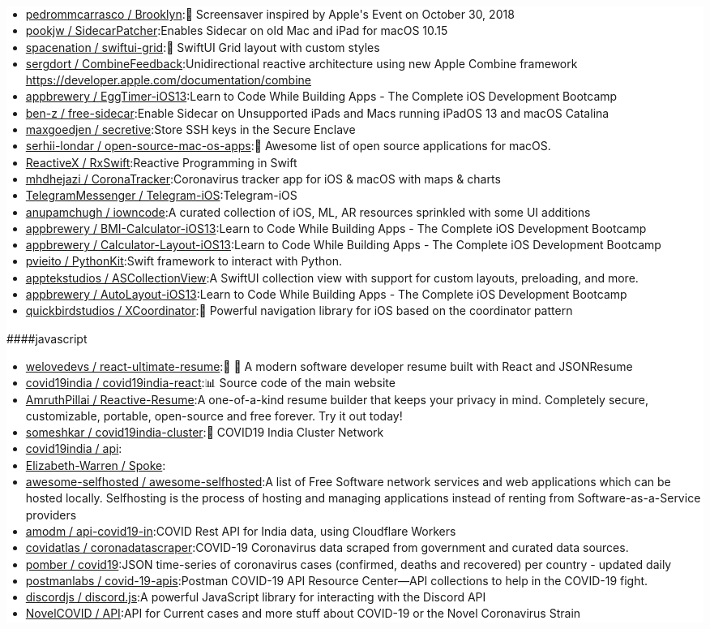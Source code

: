 * [pedrommcarrasco / Brooklyn](https://github.com/pedrommcarrasco/Brooklyn):🍎 Screensaver inspired by Apple's Event on October 30, 2018
* [pookjw / SidecarPatcher](https://github.com/pookjw/SidecarPatcher):Enables Sidecar on old Mac and iPad for macOS 10.15
* [spacenation / swiftui-grid](https://github.com/spacenation/swiftui-grid):🚀 SwiftUI Grid layout with custom styles
* [sergdort / CombineFeedback](https://github.com/sergdort/CombineFeedback):Unidirectional reactive architecture using new Apple Combine framework https://developer.apple.com/documentation/combine
* [appbrewery / EggTimer-iOS13](https://github.com/appbrewery/EggTimer-iOS13):Learn to Code While Building Apps - The Complete iOS Development Bootcamp
* [ben-z / free-sidecar](https://github.com/ben-z/free-sidecar):Enable Sidecar on Unsupported iPads and Macs running iPadOS 13 and macOS Catalina
* [maxgoedjen / secretive](https://github.com/maxgoedjen/secretive):Store SSH keys in the Secure Enclave
* [serhii-londar / open-source-mac-os-apps](https://github.com/serhii-londar/open-source-mac-os-apps):🚀 Awesome list of open source applications for macOS.
* [ReactiveX / RxSwift](https://github.com/ReactiveX/RxSwift):Reactive Programming in Swift
* [mhdhejazi / CoronaTracker](https://github.com/mhdhejazi/CoronaTracker):Coronavirus tracker app for iOS & macOS with maps & charts
* [TelegramMessenger / Telegram-iOS](https://github.com/TelegramMessenger/Telegram-iOS):Telegram-iOS
* [anupamchugh / iowncode](https://github.com/anupamchugh/iowncode):A curated collection of iOS, ML, AR resources sprinkled with some UI additions
* [appbrewery / BMI-Calculator-iOS13](https://github.com/appbrewery/BMI-Calculator-iOS13):Learn to Code While Building Apps - The Complete iOS Development Bootcamp
* [appbrewery / Calculator-Layout-iOS13](https://github.com/appbrewery/Calculator-Layout-iOS13):Learn to Code While Building Apps - The Complete iOS Development Bootcamp
* [pvieito / PythonKit](https://github.com/pvieito/PythonKit):Swift framework to interact with Python.
* [apptekstudios / ASCollectionView](https://github.com/apptekstudios/ASCollectionView):A SwiftUI collection view with support for custom layouts, preloading, and more.
* [appbrewery / AutoLayout-iOS13](https://github.com/appbrewery/AutoLayout-iOS13):Learn to Code While Building Apps - The Complete iOS Development Bootcamp
* [quickbirdstudios / XCoordinator](https://github.com/quickbirdstudios/XCoordinator):🎌 Powerful navigation library for iOS based on the coordinator pattern

####javascript
* [welovedevs / react-ultimate-resume](https://github.com/welovedevs/react-ultimate-resume):💼 🎨 A modern software developer resume built with React and JSONResume
* [covid19india / covid19india-react](https://github.com/covid19india/covid19india-react):📊 Source code of the main website
* [AmruthPillai / Reactive-Resume](https://github.com/AmruthPillai/Reactive-Resume):A one-of-a-kind resume builder that keeps your privacy in mind. Completely secure, customizable, portable, open-source and free forever. Try it out today!
* [someshkar / covid19india-cluster](https://github.com/someshkar/covid19india-cluster):🔬 COVID19 India Cluster Network
* [covid19india / api](https://github.com/covid19india/api):
* [Elizabeth-Warren / Spoke](https://github.com/Elizabeth-Warren/Spoke):
* [awesome-selfhosted / awesome-selfhosted](https://github.com/awesome-selfhosted/awesome-selfhosted):A list of Free Software network services and web applications which can be hosted locally. Selfhosting is the process of hosting and managing applications instead of renting from Software-as-a-Service providers
* [amodm / api-covid19-in](https://github.com/amodm/api-covid19-in):COVID Rest API for India data, using Cloudflare Workers
* [covidatlas / coronadatascraper](https://github.com/covidatlas/coronadatascraper):COVID-19 Coronavirus data scraped from government and curated data sources.
* [pomber / covid19](https://github.com/pomber/covid19):JSON time-series of coronavirus cases (confirmed, deaths and recovered) per country - updated daily
* [postmanlabs / covid-19-apis](https://github.com/postmanlabs/covid-19-apis):Postman COVID-19 API Resource Center—API collections to help in the COVID-19 fight.
* [discordjs / discord.js](https://github.com/discordjs/discord.js):A powerful JavaScript library for interacting with the Discord API
* [NovelCOVID / API](https://github.com/NovelCOVID/API):API for Current cases and more stuff about COVID-19 or the Novel Coronavirus Strain